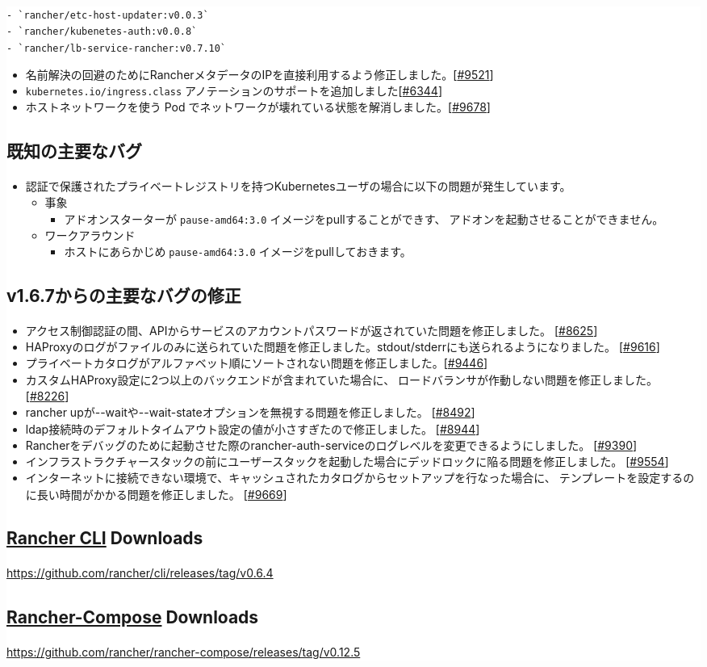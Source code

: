     - `rancher/etc-host-updater:v0.0.3`
    - `rancher/kubenetes-auth:v0.0.8`
    - `rancher/lb-service-rancher:v0.7.10`
  - 名前解決の回避のためにRancherメタデータのIPを直接利用するよう修正しました。[[#9521](https://github.com/rancher/rancher/issues/9521)] 
  - `kubernetes.io/ingress.class` アノテーションのサポートを追加しました[[#6344](https://github.com/rancher/rancher/issues/6344)]
  - ホストネットワークを使う Pod でネットワークが壊れている状態を解消しました。[[#9678](https://github.com/rancher/rancher/issues/9678)]


## 既知の主要なバグ
- 認証で保護されたプライベートレジストリを持つKubernetesユーザの場合に以下の問題が発生しています。
  - 事象
    - アドオンスターターが `pause-amd64:3.0` イメージをpullすることができす、
      アドオンを起動させることができません。
  - ワークアラウンド
    - ホストにあらかじめ `pause-amd64:3.0` イメージをpullしておきます。

## v1.6.7からの主要なバグの修正
- アクセス制御認証の間、APIからサービスのアカウントパスワードが返されていた問題を修正しました。
  [[#8625](https://github.com/rancher/rancher/issues/8625)]
- HAProxyのログがファイルのみに送られていた問題を修正しました。stdout/stderrにも送られるようになりました。
  [[#9616](https://github.com/rancher/rancher/issues/9616)]
- プライベートカタログがアルファベット順にソートされない問題を修正しました。[[#9446](https://github.com/rancher/rancher/issues/9446)]
- カスタムHAProxy設定に2つ以上のバックエンドが含まれていた場合に、
  ロードバランサが作動しない問題を修正しました。
  [[#8226](https://github.com/rancher/rancher/issues/8226)]
- rancher upが--waitや--wait-stateオプションを無視する問題を修正しました。
  [[#8492](https://github.com/rancher/rancher/issues/8492)]
- ldap接続時のデフォルトタイムアウト設定の値が小さすぎたので修正しました。
  [[#8944](https://github.com/rancher/rancher/issues/8944)]
- Rancherをデバッグのために起動させた際のrancher-auth-serviceのログレベルを変更できるようにしました。
  [[#9390](https://github.com/rancher/rancher/issues/9390)]
- インフラストラクチャースタックの前にユーザースタックを起動した場合にデッドロックに陥る問題を修正しました。
  [[#9554](https://github.com/rancher/rancher/issues/9554)]
- インターネットに接続できない環境で、キャッシュされたカタログからセットアップを行なった場合に、
  テンプレートを設定するのに長い時間がかかる問題を修正しました。
  [[#9669](https://github.com/rancher/rancher/issues/9669)]

## [Rancher CLI](http://docs.rancher.com/rancher/v1.6/en/cli/) Downloads

https://github.com/rancher/cli/releases/tag/v0.6.4

## [Rancher-Compose](http://docs.rancher.com/rancher/v1.6/en/cattle/rancher-compose/) Downloads

https://github.com/rancher/rancher-compose/releases/tag/v0.12.5


